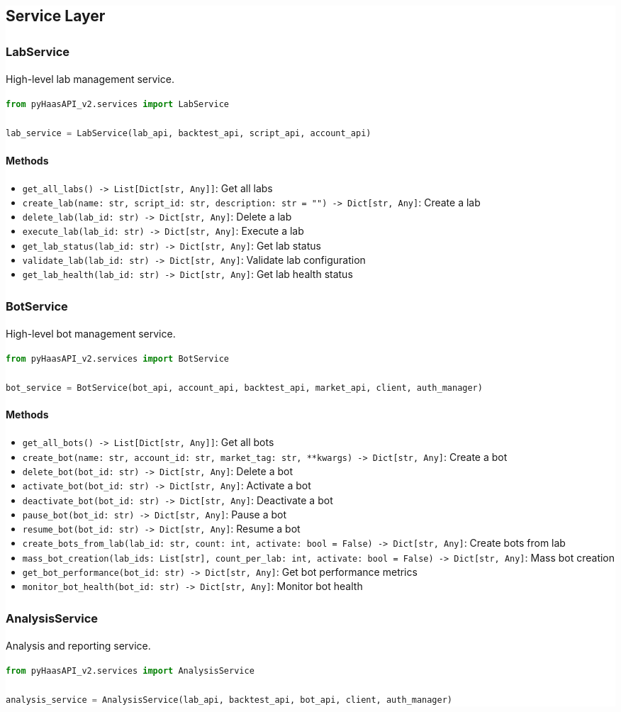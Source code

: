## Service Layer

### LabService

High-level lab management service.

```python
from pyHaasAPI_v2.services import LabService

lab_service = LabService(lab_api, backtest_api, script_api, account_api)
```

#### Methods

- `get_all_labs() -> List[Dict[str, Any]]`: Get all labs
- `create_lab(name: str, script_id: str, description: str = "") -> Dict[str, Any]`: Create a lab
- `delete_lab(lab_id: str) -> Dict[str, Any]`: Delete a lab
- `execute_lab(lab_id: str) -> Dict[str, Any]`: Execute a lab
- `get_lab_status(lab_id: str) -> Dict[str, Any]`: Get lab status
- `validate_lab(lab_id: str) -> Dict[str, Any]`: Validate lab configuration
- `get_lab_health(lab_id: str) -> Dict[str, Any]`: Get lab health status

### BotService

High-level bot management service.

```python
from pyHaasAPI_v2.services import BotService

bot_service = BotService(bot_api, account_api, backtest_api, market_api, client, auth_manager)
```

#### Methods

- `get_all_bots() -> List[Dict[str, Any]]`: Get all bots
- `create_bot(name: str, account_id: str, market_tag: str, **kwargs) -> Dict[str, Any]`: Create a bot
- `delete_bot(bot_id: str) -> Dict[str, Any]`: Delete a bot
- `activate_bot(bot_id: str) -> Dict[str, Any]`: Activate a bot
- `deactivate_bot(bot_id: str) -> Dict[str, Any]`: Deactivate a bot
- `pause_bot(bot_id: str) -> Dict[str, Any]`: Pause a bot
- `resume_bot(bot_id: str) -> Dict[str, Any]`: Resume a bot
- `create_bots_from_lab(lab_id: str, count: int, activate: bool = False) -> Dict[str, Any]`: Create bots from lab
- `mass_bot_creation(lab_ids: List[str], count_per_lab: int, activate: bool = False) -> Dict[str, Any]`: Mass bot creation
- `get_bot_performance(bot_id: str) -> Dict[str, Any]`: Get bot performance metrics
- `monitor_bot_health(bot_id: str) -> Dict[str, Any]`: Monitor bot health

### AnalysisService

Analysis and reporting service.

```python
from pyHaasAPI_v2.services import AnalysisService

analysis_service = AnalysisService(lab_api, backtest_api, bot_api, client, auth_manager)
```

